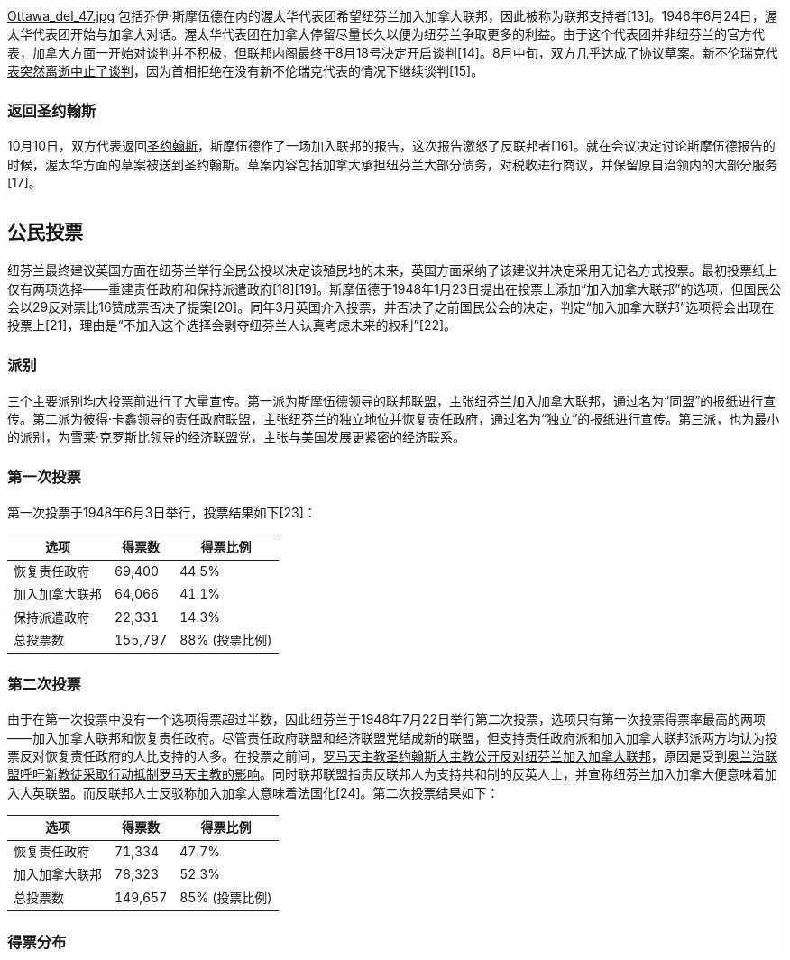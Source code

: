 [Ottawa_del_47.jpg](https://zh.wikipedia.org/wiki/File:Ottawa_del_47.jpg "fig:Ottawa_del_47.jpg")
包括乔伊·斯摩伍德在内的渥太华代表团希望纽芬兰加入加拿大联邦，因此被称为联邦支持者\[13\]。1946年6月24日，渥太华代表团开始与加拿大对话。渥太华代表团在加拿大停留尽量长久以便为纽芬兰争取更多的利益。由于这个代表团并非纽芬兰的官方代表，加拿大方面一开始对谈判并不积极，但联邦[内阁最终于](https://zh.wikipedia.org/wiki/内阁 "wikilink")8月18号决定开启谈判\[14\]。8月中旬，双方几乎达成了协议草案。[新不伦瑞克代表突然离逝中止了谈判](https://zh.wikipedia.org/wiki/新不伦瑞克 "wikilink")，因为首相拒绝在没有新不伦瑞克代表的情况下继续谈判\[15\]。

### 返回圣约翰斯

10月10日，双方代表返回[圣约翰斯](../Page/聖約翰斯_\(紐芬蘭-拉布拉多\).md "wikilink")，斯摩伍德作了一场加入联邦的报告，这次报告激怒了反联邦者\[16\]。就在会议决定讨论斯摩伍德报告的时候，渥太华方面的草案被送到圣约翰斯。草案内容包括加拿大承担纽芬兰大部分债务，对税收进行商议，并保留原自治领内的大部分服务\[17\]。

## 公民投票

纽芬兰最终建议英国方面在纽芬兰举行全民公投以决定该殖民地的未来，英国方面采纳了该建议并决定采用无记名方式投票。最初投票纸上仅有两项选择——重建责任政府和保持派遣政府\[18\]\[19\]。斯摩伍德于1948年1月23日提出在投票上添加“加入加拿大联邦”的选项，但国民公会以29反对票比16赞成票否决了提案\[20\]。同年3月英国介入投票，并否决了之前国民公会的决定，判定“加入加拿大联邦”选项将会出现在投票上\[21\]，理由是“不加入这个选择会剥夺纽芬兰人认真考虑未来的权利”\[22\]。

### 派别

三个主要派别均大投票前进行了大量宣传。第一派为斯摩伍德领导的联邦联盟，主张纽芬兰加入加拿大联邦，通过名为“同盟”的报纸进行宣传。第二派为彼得·卡鑫领导的责任政府联盟，主张纽芬兰的独立地位并恢复责任政府，通过名为“独立”的报纸进行宣传。第三派，也为最小的派别，为雪莱·克罗斯比领导的经济联盟党，主张与美国发展更紧密的经济联系。

### 第一次投票

第一次投票于1948年6月3日举行，投票结果如下\[23\]：

| 选项      | 得票数     | 得票比例       |
| ------- | ------- | ---------- |
| 恢复责任政府  | 69,400  | 44.5%      |
| 加入加拿大联邦 | 64,066  | 41.1%      |
| 保持派遣政府  | 22,331  | 14.3%      |
| 总投票数    | 155,797 | 88% (投票比例) |

### 第二次投票

由于在第一次投票中没有一个选项得票超过半数，因此纽芬兰于1948年7月22日举行第二次投票，选项只有第一次投票得票率最高的两项——加入加拿大联邦和恢复责任政府。尽管责任政府联盟和经济联盟党结成新的联盟，但支持责任政府派和加入加拿大联邦派两方均认为投票反对恢复责任政府的人比支持的人多。在投票之前间，[罗马天主教圣约翰斯](https://zh.wikipedia.org/wiki/罗马天主教 "wikilink")[大主教公开反对纽芬兰加入加拿大联邦](https://zh.wikipedia.org/wiki/大主教 "wikilink")，原因是受到[奥兰治联盟呼吁](https://zh.wikipedia.org/wiki/奥兰治联盟 "wikilink")[新教徒采取行动抵制罗马天主教的影响](../Page/新教.md "wikilink")。同时联邦联盟指责反联邦人为支持共和制的反英人士，并宣称纽芬兰加入加拿大便意味着加入大英联盟。而反联邦人士反驳称加入加拿大意味着法国化\[24\]。第二次投票结果如下：

| 选项      | 得票数     | 得票比例       |
| ------- | ------- | ---------- |
| 恢复责任政府  | 71,334  | 47.7%      |
| 加入加拿大联邦 | 78,323  | 52.3%      |
| 总投票数    | 149,657 | 85% (投票比例) |

### 得票分布
